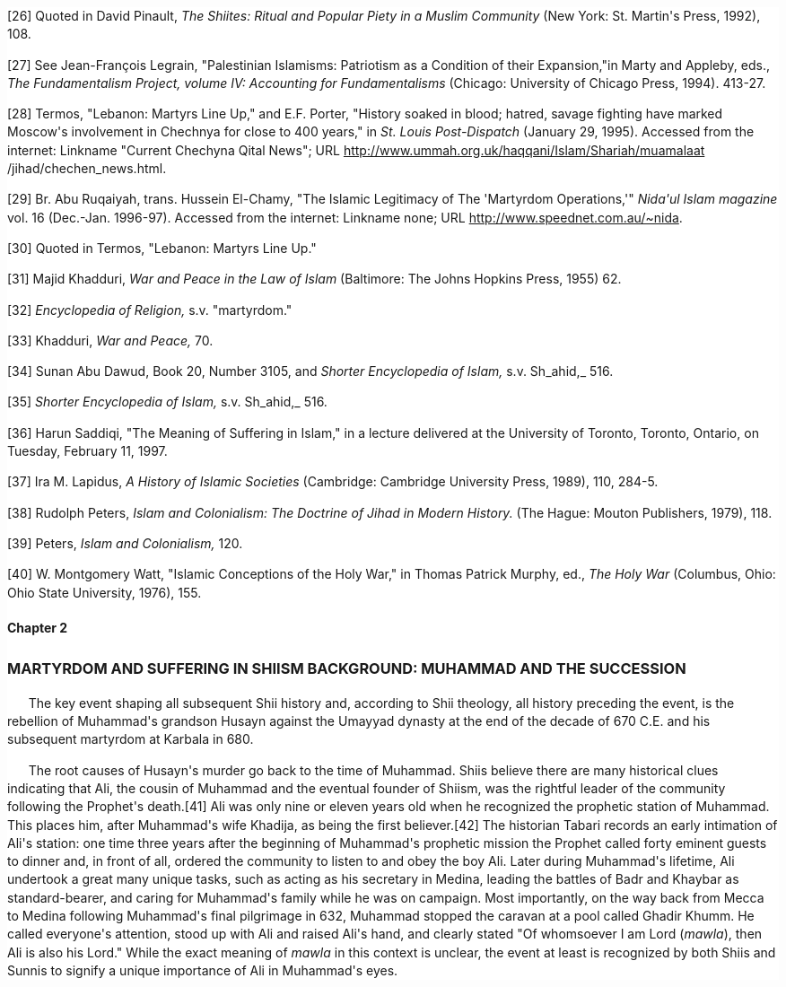 \[26\] Quoted in David Pinault, _The Shiites: Ritual and Popular Piety in a Muslim Community_ (New York: St. Martin's Press, 1992), 108.

\[27\] See Jean-François Legrain, "Palestinian Islamisms: Patriotism as a Condition of their Expansion,"in Marty and Appleby, eds., _The Fundamentalism Project, volume IV: Accounting for Fundamentalisms_ (Chicago: University of Chicago Press, 1994). 413-27.

\[28\] Termos, "Lebanon: Martyrs Line Up," and E.F. Porter, "History soaked in blood; hatred, savage fighting have marked Moscow's involvement in Chechnya for close to 400 years," in _St. Louis Post-Dispatch_ (January 29, 1995). Accessed from the internet: Linkname "Current Chechyna Qital News"; URL http://www.ummah.org.uk/haqqani/Islam/Shariah/muamalaat /jihad/chechen_news.html.

\[29\] Br. Abu Ruqaiyah, trans. Hussein El-Chamy, "The Islamic Legitimacy of The 'Martyrdom Operations,'" _Nida'ul Islam magazine_ vol. 16 (Dec.-Jan. 1996-97). Accessed from the internet: Linkname none; URL http://www.speednet.com.au/~nida.

\[30\] Quoted in Termos, "Lebanon: Martyrs Line Up."

\[31\] Majid Khadduri, _War and Peace in the Law of Islam_ (Baltimore: The Johns Hopkins Press, 1955) 62.

\[32\] _Encyclopedia of Religion,_ s.v. "martyrdom."

\[33\] Khadduri, _War and Peace,_ 70.

\[34\] Sunan Abu Dawud, Book 20, Number 3105, and _Shorter Encyclopedia of Islam,_ s.v. Sh_ahid,_ 516.

\[35\] _Shorter Encyclopedia of Islam,_ s.v. Sh_ahid,_ 516.

\[36\] Harun Saddiqi, "The Meaning of Suffering in Islam," in a lecture delivered at the University of Toronto, Toronto, Ontario, on Tuesday, February 11, 1997.

\[37\] Ira M. Lapidus, _A History of Islamic Societies_ (Cambridge: Cambridge University Press, 1989), 110, 284-5.

\[38\] Rudolph Peters, _Islam and Colonialism: The Doctrine of Jihad in Modern History._ (The Hague: Mouton Publishers, 1979), 118.

\[39\] Peters, _Islam and Colonialism,_ 120.

\[40\] W. Montgomery Watt, "Islamic Conceptions of the Holy War," in Thomas Patrick Murphy, ed., _The Holy War_ (Columbus, Ohio: Ohio State University, 1976), 155.

  

#### Chapter 2

### MARTYRDOM AND SUFFERING IN SHIISM BACKGROUND: MUHAMMAD AND THE SUCCESSION 

      The key event shaping all subsequent Shii history and, according to Shii theology, all history preceding the event, is the rebellion of Muhammad's grandson Husayn against the Umayyad dynasty at the end of the decade of 670 C.E. and his subsequent martyrdom at Karbala in 680.

      The root causes of Husayn's murder go back to the time of Muhammad. Shiis believe there are many historical clues indicating that Ali, the cousin of Muhammad and the eventual founder of Shiism, was the rightful leader of the community following the Prophet's death.\[41\] Ali was only nine or eleven years old when he recognized the prophetic station of Muhammad. This places him, after Muhammad's wife Khadija, as being the first believer.\[42\] The historian Tabari records an early intimation of Ali's station: one time three years after the beginning of Muhammad's prophetic mission the Prophet called forty eminent guests to dinner and, in front of all, ordered the community to listen to and obey the boy Ali. Later during Muhammad's lifetime, Ali undertook a great many unique tasks, such as acting as his secretary in Medina, leading the battles of Badr and Khaybar as standard-bearer, and caring for Muhammad's family while he was on campaign. Most importantly, on the way back from Mecca to Medina following Muhammad's final pilgrimage in 632, Muhammad stopped the caravan at a pool called Ghadir Khumm. He called everyone's attention, stood up with Ali and raised Ali's hand, and clearly stated "Of whomsoever I am Lord (_mawla_), then Ali is also his Lord." While the exact meaning of _mawla_ in this context is unclear, the event at least is recognized by both Shiis and Sunnis to signify a unique importance of Ali in Muhammad's eyes.
